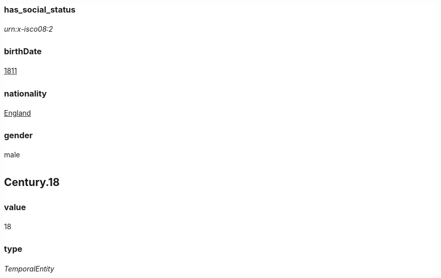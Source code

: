 ### has_social_status


*urn:x-isco08:2*

### birthDate


[1811](#1811)

### nationality


[England](#England)

### gender


male

## Century.18

### value


18

### type


*TemporalEntity*